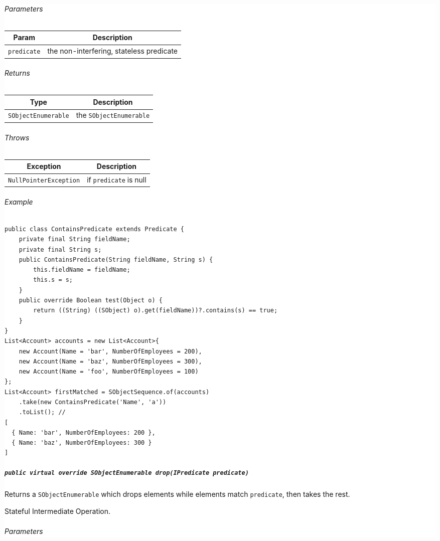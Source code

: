 ###### Parameters

|Param|Description|
|---|---|
|`predicate`|the non-interfering, stateless predicate|

###### Returns

|Type|Description|
|---|---|
|`SObjectEnumerable`|the `SObjectEnumerable`|

###### Throws

|Exception|Description|
|---|---|
|`NullPointerException`|if `predicate` is null|

###### Example
```apex
public class ContainsPredicate extends Predicate {
    private final String fieldName;
    private final String s;
    public ContainsPredicate(String fieldName, String s) {
        this.fieldName = fieldName;
        this.s = s;
    }
    public override Boolean test(Object o) {
        return ((String) ((SObject) o).get(fieldName))?.contains(s) == true;
    }
}
List<Account> accounts = new List<Account>{
    new Account(Name = 'bar', NumberOfEmployees = 200),
    new Account(Name = 'baz', NumberOfEmployees = 300),
    new Account(Name = 'foo', NumberOfEmployees = 100)
};
List<Account> firstMatched = SObjectSequence.of(accounts)
    .take(new ContainsPredicate('Name', 'a'))
    .toList(); //
[
  { Name: 'bar', NumberOfEmployees: 200 },
  { Name: 'baz', NumberOfEmployees: 300 }
]
```


##### `public virtual override SObjectEnumerable drop(IPredicate predicate)`

Returns a `SObjectEnumerable` which drops elements while elements match `predicate`, then takes the rest. <p>Stateful Intermediate Operation.</p>

###### Parameters
